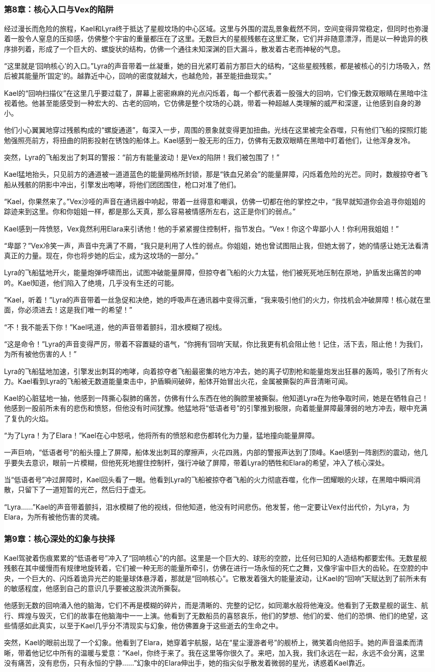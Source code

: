 ### 第8章：核心入口与Vex的陷阱

经过漫长而危险的旅程，Kael和Lyra终于抵达了星舰坟场的中心区域。这里与外围的混乱景象截然不同，空间变得异常稳定，但同时也弥漫着一股令人窒息的压抑感，仿佛整个宇宙的重量都压在了这里。无数巨大的星舰残骸在这里汇聚，它们并非随意漂浮，而是以一种诡异的秩序排列着，形成了一个巨大的、螺旋状的结构，仿佛一个通往未知深渊的巨大漏斗，散发着古老而神秘的气息。

“这里就是‘回响核心’的入口。”Lyra的声音带着一丝凝重，她的目光紧盯着前方那巨大的结构，“这些星舰残骸，都是被核心的引力场吸入，然后被其能量所‘固定’的。越靠近中心，回响的密度就越大，也越危险，甚至能扭曲现实。”

Kael的“回响扫描仪”在这里几乎要过载了，屏幕上密密麻麻的光点闪烁着，每一个都代表着一股强大的回响，它们像无数双眼睛在黑暗中注视着他。他甚至能感受到一种宏大的、古老的回响，它仿佛是整个坟场的心跳，带着一种超越人类理解的威严和深邃，让他感到自身的渺小。

他们小心翼翼地穿过残骸构成的“螺旋通道”，每深入一步，周围的景象就变得更加扭曲。光线在这里被完全吞噬，只有他们飞船的探照灯能勉强照亮前方，将扭曲的阴影投射在锈蚀的船体上。Kael感到一股无形的压力，仿佛有无数双眼睛在黑暗中盯着他们，让他浑身发冷。

突然，Lyra的飞船发出了刺耳的警报：“前方有能量波动！是Vex的陷阱！我们被包围了！”

Kael猛地抬头，只见前方的通道被一道道蓝色的能量网格所封锁，那是“铁血兄弟会”的能量屏障，闪烁着危险的光芒。同时，数艘掠夺者飞船从残骸的阴影中冲出，引擎发出咆哮，将他们团团围住，枪口对准了他们。

“Kael，你果然来了。”Vex沙哑的声音在通讯器中响起，带着一丝得意和嘲讽，仿佛一切都在他的掌控之中，“我早就知道你会追寻你姐姐的踪迹来到这里。你和你姐姐一样，都是那么天真，那么容易被情感所左右，这正是你们的弱点。”

Kael感到一阵愤怒，Vex竟然利用Elara来引诱他！他的手紧紧握住控制杆，指节发白。“Vex！你这个卑鄙小人！你利用我姐姐！”

“卑鄙？”Vex冷笑一声，声音中充满了不屑，“我只是利用了人性的弱点。你姐姐，她也曾试图阻止我，但她太弱了，她的情感让她无法看清真正的力量。现在，你也将步她的后尘，成为这坟场的一部分。”

Lyra的飞船猛地开火，能量炮弹呼啸而出，试图冲破能量屏障，但掠夺者飞船的火力太猛，他们被死死地压制在原地，护盾发出痛苦的呻吟。Kael知道，他们陷入了绝境，几乎没有生还的可能。

“Kael，听着！”Lyra的声音带着一丝急促和决绝，她的呼吸声在通讯器中变得沉重，“我来吸引他们的火力，你找机会冲破屏障！核心就在里面，你必须进去！这是我们唯一的希望！”

“不！我不能丢下你！”Kael吼道，他的声音带着颤抖，泪水模糊了视线。

“这是命令！”Lyra的声音变得严厉，带着不容置疑的语气，“你拥有‘回响’天赋，你比我更有机会阻止他！记住，活下去，阻止他！为我们，为所有被他伤害的人！”

Lyra的飞船猛地加速，引擎发出刺耳的咆哮，向着掠夺者飞船最密集的地方冲去，她的离子切割枪和能量炮发出狂暴的轰鸣，吸引了所有火力。Kael看到Lyra的飞船被无数道能量束击中，护盾瞬间破碎，船体开始冒出火花，金属被撕裂的声音清晰可闻。

Kael的心脏猛地一抽，他感到一阵撕心裂肺的痛苦，仿佛有什么东西在他的胸腔里被撕裂。他知道Lyra在为他争取时间，她是在牺牲自己！他感到一股前所未有的悲伤和愤怒，但他没有时间犹豫。他猛地将“低语者号”的引擎推到极限，向着能量屏障最薄弱的地方冲去，眼中充满了复仇的火焰。

“为了Lyra！为了Elara！”Kael在心中怒吼，他将所有的愤怒和悲伤都转化为力量，猛地撞向能量屏障。

一声巨响，“低语者号”的船头撞上了屏障，船体发出刺耳的摩擦声，火花四溅，内部的警报声达到了顶峰。Kael感到一阵剧烈的震动，他几乎要失去意识，眼前一片模糊，但他死死地握住控制杆，强行冲破了屏障，带着Lyra的牺牲和Elara的希望，冲入了核心深处。

当“低语者号”冲过屏障时，Kael回头看了一眼。他看到Lyra的飞船被掠夺者飞船的火力彻底吞噬，化作一团耀眼的火球，在黑暗中瞬间消散，只留下了一道短暂的光芒，然后归于虚无。

“Lyra……”Kael的声音带着颤抖，泪水模糊了他的视线，但他知道，他没有时间悲伤。他发誓，他一定要让Vex付出代价，为Lyra，为Elara，为所有被他伤害的灵魂。

### 第9章：核心深处的幻象与抉择

Kael驾驶着伤痕累累的“低语者号”冲入了“回响核心”的内部。这里是一个巨大的、球形的空腔，比任何已知的人造结构都要宏伟。无数星舰残骸在其中缓慢而有规律地旋转着，它们被一种无形的能量所牵引，仿佛在进行一场永恒的死亡之舞，又像宇宙中巨大的齿轮。在空腔的中央，一个巨大的、闪烁着诡异光芒的能量球体悬浮着，那就是“回响核心”。它散发着强大的能量波动，让Kael的“回响”天赋达到了前所未有的敏感程度，他感到自己的意识几乎要被这股洪流所撕裂。

他感到无数的回响涌入他的脑海，它们不再是模糊的碎片，而是清晰的、完整的记忆，如同潮水般将他淹没。他看到了无数星舰的诞生、航行、辉煌与毁灭，它们的故事在他脑海中一一上演。他看到了无数船员的喜怒哀乐，他们的梦想、他们的爱、他们的恐惧、他们的绝望，这些情感如此真实，以至于Kael几乎分不清现实与幻象，他仿佛置身于这些逝去的生命之中。

突然，Kael的眼前出现了一个幻象。他看到了Elara，她穿着宇航服，站在“星尘漫游者号”的舰桥上，微笑着向他招手。她的声音温柔而清晰，带着他记忆中所有的温暖与爱意：“Kael，你终于来了。我在这里等你很久了。来吧，加入我，我们永远在一起，永远不会分离，这里没有痛苦，没有悲伤，只有永恒的宁静……”幻象中的Elara伸出手，她的指尖似乎散发着微弱的星光，诱惑着Kael靠近。
